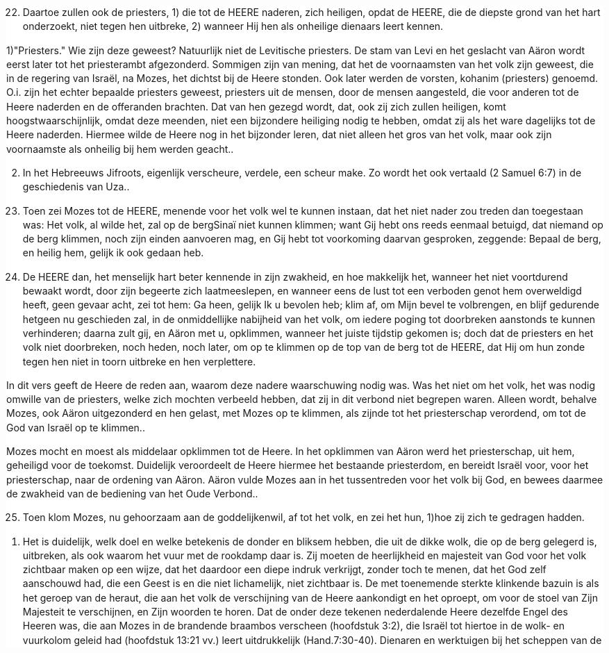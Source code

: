 22. Daartoe zullen ook de priesters, 1) die tot de HEERE naderen, zich heiligen, opdat de HEERE, die de diepste grond van het hart onderzoekt, niet tegen hen uitbreke, 2) wanneer Hij hen als onheilige dienaars leert kennen.

1)"Priesters." Wie zijn deze geweest? Natuurlijk niet de Levitische priesters. De stam van Levi en het geslacht van Aäron wordt eerst later tot het priesterambt afgezonderd. Sommigen zijn van mening, dat het de voornaamsten van het volk zijn geweest, die in de regering van Israël, na Mozes, het dichtst bij de Heere stonden. Ook later werden de vorsten, kohanim (priesters) genoemd. O.i. zijn het echter bepaalde priesters geweest, priesters uit de mensen, door  de  mensen  aangesteld,  die  voor  anderen  tot  de  Heere  naderden  en  de  offeranden brachten.   Dat   van   hen   gezegd   wordt,   dat,   ook   zij   zich   zullen   heiligen,   komt hoogstwaarschijnlijk, omdat  deze meenden, niet  een bijzondere heiliging nodig te hebben, omdat zij als het ware dagelijks tot de Heere naderden. Hiermee wilde de Heere nog in het bijzonder leren, dat niet alleen het gros van het volk, maar ook zijn voornaamste als onheilig bij hem werden geacht..

2) In het Hebreeuws Jifroots, eigenlijk verscheure, verdele, een scheur make. Zo wordt het ook vertaald (2 Samuel 6:7) in de geschiedenis van Uza..

23. Toen zei Mozes tot de HEERE, menende voor het volk wel te kunnen instaan, dat het niet nader zou treden dan toegestaan was: Het volk, al wilde het, zal op de bergSinaï niet kunnen klimmen; want Gij hebt ons reeds eenmaal betuigd, dat niemand op de berg klimmen, noch zijn einden aanvoeren mag, en Gij hebt tot voorkoming daarvan gesproken, zeggende: Bepaal de berg, en heilig hem, gelijk ik ook gedaan heb.

24. De HEERE dan, het menselijk hart beter kennende in zijn zwakheid, en hoe makkelijk het, wanneer het niet voortdurend bewaakt wordt, door zijn begeerte zich laatmeeslepen, en wanneer eens de lust tot een verboden genot hem overweldigd heeft, geen gevaar acht, zei tot hem:  Ga  heen,  gelijk  Ik  u  bevolen  heb;  klim  af,  om  Mijn  bevel  te  volbrengen,  en  blijf gedurende hetgeen nu geschieden zal, in de onmiddellijke nabijheid van het volk, om iedere poging tot doorbreken aanstonds te kunnen verhinderen; daarna zult gij, en Aäron met u, opklimmen, wanneer het juiste tijdstip gekomen is; doch dat de priesters en het volk niet doorbreken, noch heden, noch later, om op te klimmen op de top van de berg tot de HEERE, dat Hij om hun zonde tegen hen niet in toorn uitbreke en hen verplettere.

In dit vers geeft de Heere de reden aan, waarom deze nadere waarschuwing nodig was. Was het niet om het volk, het was nodig omwille van de priesters, welke zich mochten verbeeld hebben, dat zij in dit verbond niet begrepen waren. Alleen wordt, behalve Mozes, ook Aäron uitgezonderd  en  hen  gelast,  met  Mozes  op  te  klimmen,  als  zijnde  tot  het  priesterschap verordend, om tot de God van Israël op te klimmen..

Mozes mocht en moest als middelaar opklimmen tot de Heere. In het opklimmen van Aäron werd het priesterschap, uit hem, geheiligd voor de toekomst. Duidelijk veroordeelt de Heere hiermee het bestaande priesterdom, en bereidt Israël voor, voor het priesterschap, naar de ordening van Aäron. Aäron vulde Mozes aan in het tussentreden voor het volk bij God, en bewees daarmee de zwakheid van de bediening van het Oude Verbond..

25. Toen klom Mozes, nu gehoorzaam aan de goddelijkenwil, af tot het volk, en zei het hun, 1)hoe zij zich te gedragen hadden.

1) Het is duidelijk, welk doel en welke betekenis de donder en bliksem hebben, die uit de dikke wolk, die op de berg gelegerd is, uitbreken, als ook waarom het vuur met de rookdamp daar is. Zij moeten de heerlijkheid en majesteit van God voor het volk zichtbaar maken op een wijze, dat het daardoor een diepe indruk verkrijgt, zonder toch te menen, dat het God zelf aanschouwd  had,  die  een  Geest  is  en  die  niet  lichamelijk,  niet  zichtbaar  is.  De  met toenemende sterkte klinkende bazuin is als het geroep van de heraut, die aan het volk de verschijning van de Heere aankondigt en het oproept, om voor de stoel van Zijn Majesteit te verschijnen,  en  Zijn  woorden  te  horen.  Dat  de  onder  deze  tekenen  nederdalende  Heere dezelfde  Engel  des  Heeren  was,  die  aan  Mozes  in  de  brandende  braambos  verscheen (hoofdstuk 3:2), die Israël tot hiertoe in de wolk- en vuurkolom geleid had (hoofdstuk 13:21 vv.)  leert  uitdrukkelijk  (Hand.7:30-40).  Dienaren  en  werktuigen  bij het  scheppen  van  de
